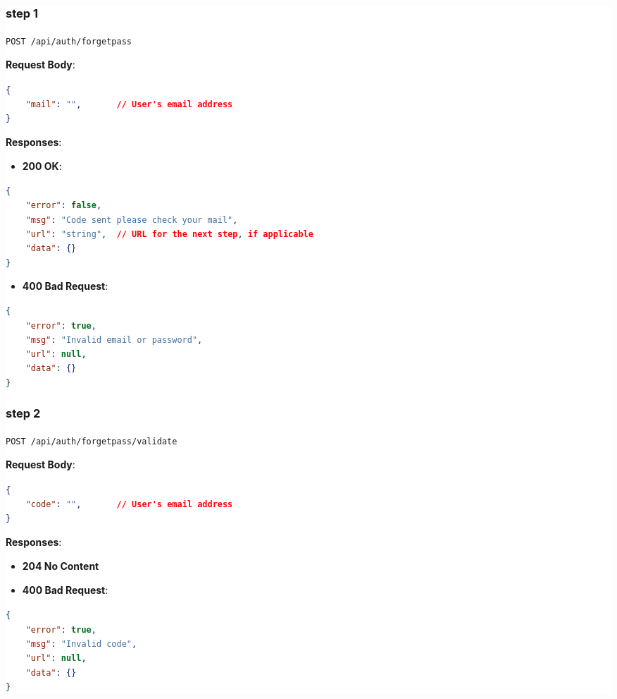 ### step 1
`POST /api/auth/forgetpass`

**Request Body**:
```json
{
    "mail": "",       // User's email address
}
```

**Responses**:

- **200 OK**:
```json
{
    "error": false,
    "msg": "Code sent please check your mail",
    "url": "string",  // URL for the next step, if applicable
    "data": {}
}
```

- **400 Bad Request**:
```json
{
    "error": true,
    "msg": "Invalid email or password",
    "url": null,
    "data": {}
}
```

### step 2
`POST /api/auth/forgetpass/validate`

**Request Body**:
```json
{
    "code": "",       // User's email address
}
```

**Responses**:

- **204 No Content**

- **400 Bad Request**:
```json
{
    "error": true,
    "msg": "Invalid code",
    "url": null,
    "data": {}
}
```
